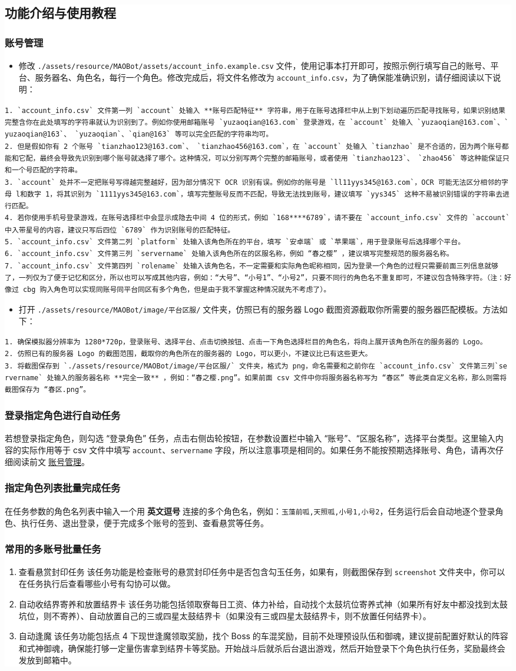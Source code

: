 ## 功能介绍与使用教程

### 账号管理

- 修改 `./assets/resource/MAOBot/assets/account_info.example.csv` 文件，使用记事本打开即可，按照示例行填写自己的账号、平台、服务器名、角色名，每行一个角色。修改完成后，将文件名修改为 `account_info.csv`，为了确保能准确识别，请仔细阅读以下说明：

```
1. `account_info.csv` 文件第一列 `account` 处输入 **账号匹配特征** 字符串，用于在账号选择栏中从上到下划动遍历匹配寻找账号，如果识别结果完整含你在此处填写的字符串就认为识别到了。例如你使用邮箱账号 `yuzaoqian@163.com` 登录游戏，在 `account` 处输入 `yuzaoqian@163.com`、`yuzaoqian@163`、 `yuzaoqian`、`qian@163` 等可以完全匹配的字符串均可。
2. 但是假如你有 2 个账号 `tianzhao123@163.com`、 `tianzhao456@163.com`，在 `account` 处输入 `tianzhao` 是不合适的，因为两个账号都能和它配，最终会导致先识别到哪个账号就选择了哪个。这种情况，可以分别写两个完整的邮箱账号，或者使用 `tianzhao123`、 `zhao456` 等这种能保证只和一个号匹配的字符串。
3. `account` 处并不一定把账号写得越完整越好，因为部分情况下 OCR 识别有误。例如你的账号是 `ll11yys345@163.com`，OCR 可能无法区分相邻的字母 l和数字 1，将其识别为 `1111yys345@163.com`，填写完整账号反而不匹配，导致无法找到账号，建议填写 `yys345` 这种不易被识别错误的字符串去进行匹配。
4. 若你使用手机号登录游戏，在账号选择栏中会显示成隐去中间 4 位的形式，例如 `168****6789`，请不要在 `account_info.csv` 文件的 `account` 中入带星号的内容，建议只写后四位 `6789` 作为识别账号的匹配特征。
5. `account_info.csv` 文件第二列 `platform` 处输入该角色所在的平台，填写 `安卓端` 或 `苹果端`，用于登录账号后选择哪个平台。
6. `account_info.csv` 文件第三列 `servername` 处输入该角色所在的区服名称，例如 “春之樱” ，建议填写完整规范的服务器名称。
7. `account_info.csv` 文件第四列 `rolename` 处输入该角色名，不一定需要和实际角色昵称相同，因为登录一个角色的过程只需要前面三列信息就够了，一列仅为了便于记忆和区分，所以也可以写成其他内容，例如：“大号”、“小号1”、“小号2”，只要不同行的角色名不重复即可，不建议包含特殊字符。（注：好像过 cbg 购入角色可以实现同账号同平台同区有多个角色，但是由于我不掌握这种情况就先不考虑了）。
```

- 打开 `./assets/resource/MAOBot/image/平台区服/` 文件夹，仿照已有的服务器 Logo 截图资源截取你所需要的服务器匹配模板。方法如下：

```
1. 确保模拟器分辨率为 1280*720p，登录账号、选择平台、点击切换按钮、点击一下角色选择栏目的角色名，将向上展开该角色所在的服务器的 Logo。
2. 仿照已有的服务器 Logo 的截图范围，截取你的角色所在的服务器的 Logo，可以更小，不建议比已有这些更大。
3. 将截图保存到 `./assets/resource/MAOBot/image/平台区服/` 文件夹，格式为 png，命名需要和之前你在 `account_info.csv` 文件第三列`servername` 处输入的服务器名称 **完全一致** ，例如：“春之樱.png”。如果前面 csv 文件中你将服务器名称写为 “春区” 等此类自定义名称，那么则需将截图保存为 “春区.png”。
```

### 登录指定角色进行自动任务
  
若想登录指定角色，则勾选 “登录角色” 任务，点击右侧齿轮按钮，在参数设置栏中输入 “账号”、“区服名称”，选择平台类型。这里输入内容的实际作用等于 csv 文件中填写 `account`、`servername` 字段，所以注意事项是相同的。如果任务不能按预期选择账号、角色，请再次仔细阅读前文 [账号管理](#账号管理)。

### 指定角色列表批量完成任务

在任务参数的角色名列表中输入一个用 **英文逗号** 连接的多个角色名，例如：`玉藻前呱,天照呱,小号1,小号2`，任务运行后会自动地逐个登录角色、执行任务、退出登录，便于完成多个账号的签到、查看悬赏等任务。

### 常用的多账号批量任务

1. 查看悬赏封印任务
该任务功能是检查账号的悬赏封印任务中是否包含勾玉任务，如果有，则截图保存到 `screenshot` 文件夹中，你可以在任务执行后查看哪些小号有勾协可以做。

2. 自动收结界寄养和放置结界卡
该任务功能包括领取寮每日工资、体力补给，自动找个太鼓坑位寄养式神（如果所有好友中都没找到太鼓坑位，则不寄养）、自动放置自己的三或四星太鼓结界卡（如果没有三或四星太鼓结界卡，则不放置任何结界卡）。

3. 自动逢魔
该任务功能包括点 4 下现世逢魔领取奖励，找个 Boss 的车混奖励，目前不处理预设队伍和御魂，建议提前配置好默认的阵容和式神御魂，确保能打够一定量伤害拿到结界卡等奖励。开始战斗后就杀后台退出游戏，然后开始登录下个角色执行任务，奖励最终会发放到邮箱中。
